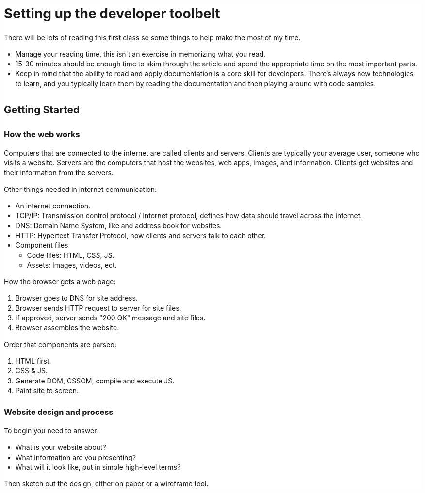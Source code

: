 # Setting up the developer toolbelt

There will be lots of reading this first class so some things to help make the most of my time.

* Manage your reading time, this isn't an exercise in memorizing what you read.
* 15-30 minutes should be enough time to skim through the article and spend the appropriate time on the most important parts.
* Keep in mind that the ability to read and apply documentation is a core skill for developers. There’s always new technologies to learn, and you typically learn them by reading the documentation and then playing around with code samples.

## Getting Started

### How the web works

Computers that are connected to the internet are called clients and servers. Clients are typically your average user, someone who visits a website. Servers are the computers that host the websites, web apps, images, and information. Clients get websites and their information from the servers.

Other things needed in internet communication:

* An internet connection.
* TCP/IP: Transmission control protocol / Internet protocol, defines how data should travel across the internet.
* DNS: Domain Name System, like and address book for websites.
* HTTP: Hypertext Transfer Protocol, how clients and servers talk to each other.
* Component files
  * Code files: HTML, CSS, JS.
  * Assets: Images, videos, ect.

How the browser gets a web page:

1. Browser goes to DNS for site address.
2. Browser sends HTTP request to server for site files.
3. If approved, server sends "200 OK" message and site files.
4. Browser assembles the website.

Order that components are parsed:

1. HTML first.
2. CSS & JS.
3. Generate DOM, CSSOM, compile and execute JS.
4. Paint site to screen.

### Website design and process

To begin you need to answer:

* What is your website about?
* What information are you presenting?
* What will it look like, put in simple high-level terms?

Then sketch out the design, either on paper or a wireframe tool.
